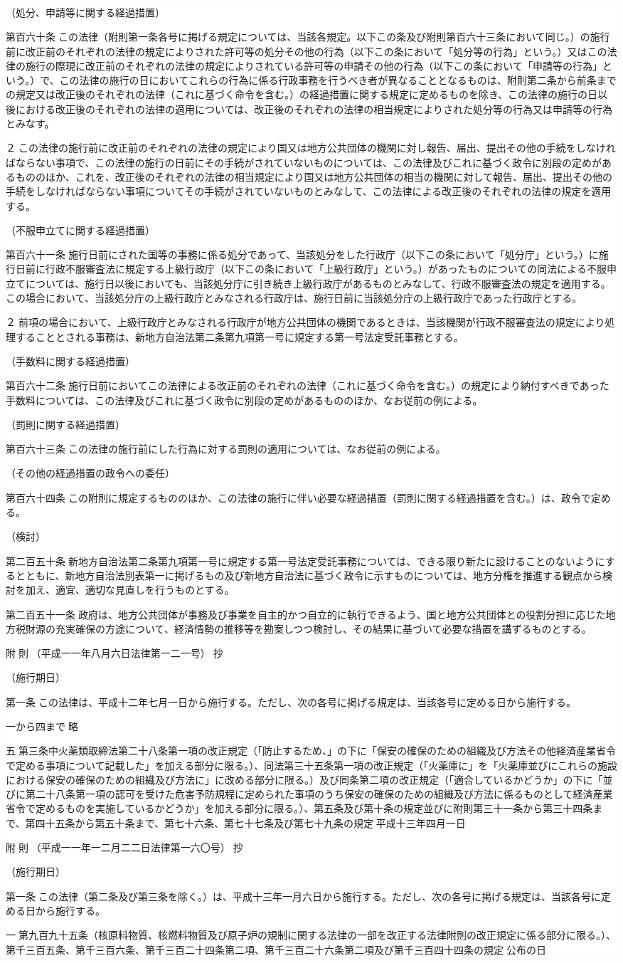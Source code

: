 （処分、申請等に関する経過措置）

第百六十条 この法律（附則第一条各号に掲げる規定については、当該各規定。以下この条及び附則第百六十三条において同じ。）の施行前に改正前のそれぞれの法律の規定によりされた許可等の処分その他の行為（以下この条において「処分等の行為」という。）又はこの法律の施行の際現に改正前のそれぞれの法律の規定によりされている許可等の申請その他の行為（以下この条において「申請等の行為」という。）で、この法律の施行の日においてこれらの行為に係る行政事務を行うべき者が異なることとなるものは、附則第二条から前条までの規定又は改正後のそれぞれの法律（これに基づく命令を含む。）の経過措置に関する規定に定めるものを除き、この法律の施行の日以後における改正後のそれぞれの法律の適用については、改正後のそれぞれの法律の相当規定によりされた処分等の行為又は申請等の行為とみなす。

２ この法律の施行前に改正前のそれぞれの法律の規定により国又は地方公共団体の機関に対し報告、届出、提出その他の手続をしなければならない事項で、この法律の施行の日前にその手続がされていないものについては、この法律及びこれに基づく政令に別段の定めがあるもののほか、これを、改正後のそれぞれの法律の相当規定により国又は地方公共団体の相当の機関に対して報告、届出、提出その他の手続をしなければならない事項についてその手続がされていないものとみなして、この法律による改正後のそれぞれの法律の規定を適用する。

（不服申立てに関する経過措置）

第百六十一条 施行日前にされた国等の事務に係る処分であって、当該処分をした行政庁（以下この条において「処分庁」という。）に施行日前に行政不服審査法に規定する上級行政庁（以下この条において「上級行政庁」という。）があったものについての同法による不服申立てについては、施行日以後においても、当該処分庁に引き続き上級行政庁があるものとみなして、行政不服審査法の規定を適用する。この場合において、当該処分庁の上級行政庁とみなされる行政庁は、施行日前に当該処分庁の上級行政庁であった行政庁とする。

２ 前項の場合において、上級行政庁とみなされる行政庁が地方公共団体の機関であるときは、当該機関が行政不服審査法の規定により処理することとされる事務は、新地方自治法第二条第九項第一号に規定する第一号法定受託事務とする。

（手数料に関する経過措置）

第百六十二条 施行日前においてこの法律による改正前のそれぞれの法律（これに基づく命令を含む。）の規定により納付すべきであった手数料については、この法律及びこれに基づく政令に別段の定めがあるもののほか、なお従前の例による。

（罰則に関する経過措置）

第百六十三条 この法律の施行前にした行為に対する罰則の適用については、なお従前の例による。

（その他の経過措置の政令への委任）

第百六十四条 この附則に規定するもののほか、この法律の施行に伴い必要な経過措置（罰則に関する経過措置を含む。）は、政令で定める。

（検討）

第二百五十条 新地方自治法第二条第九項第一号に規定する第一号法定受託事務については、できる限り新たに設けることのないようにするとともに、新地方自治法別表第一に掲げるもの及び新地方自治法に基づく政令に示すものについては、地方分権を推進する観点から検討を加え、適宜、適切な見直しを行うものとする。

第二百五十一条 政府は、地方公共団体が事務及び事業を自主的かつ自立的に執行できるよう、国と地方公共団体との役割分担に応じた地方税財源の充実確保の方途について、経済情勢の推移等を勘案しつつ検討し、その結果に基づいて必要な措置を講ずるものとする。

附 則 （平成一一年八月六日法律第一二一号） 抄

（施行期日）

第一条 この法律は、平成十二年七月一日から施行する。ただし、次の各号に掲げる規定は、当該各号に定める日から施行する。

一から四まで 略

五 第三条中火薬類取締法第二十八条第一項の改正規定（「防止するため、」の下に「保安の確保のための組織及び方法その他経済産業省令で定める事項について記載した」を加える部分に限る。）、同法第三十五条第一項の改正規定（「火薬庫に」を「火薬庫並びにこれらの施設における保安の確保のための組織及び方法に」に改める部分に限る。）及び同条第二項の改正規定（「適合しているかどうか」の下に「並びに第二十八条第一項の認可を受けた危害予防規程に定められた事項のうち保安の確保のための組織及び方法に係るものとして経済産業省令で定めるものを実施しているかどうか」を加える部分に限る。）、第五条及び第十条の規定並びに附則第三十一条から第三十四条まで、第四十五条から第五十条まで、第七十六条、第七十七条及び第七十九条の規定 平成十三年四月一日

附 則 （平成一一年一二月二二日法律第一六〇号） 抄

（施行期日）

第一条 この法律（第二条及び第三条を除く。）は、平成十三年一月六日から施行する。ただし、次の各号に掲げる規定は、当該各号に定める日から施行する。

一 第九百九十五条（核原料物質、核燃料物質及び原子炉の規制に関する法律の一部を改正する法律附則の改正規定に係る部分に限る。）、第千三百五条、第千三百六条、第千三百二十四条第二項、第千三百二十六条第二項及び第千三百四十四条の規定 公布の日
